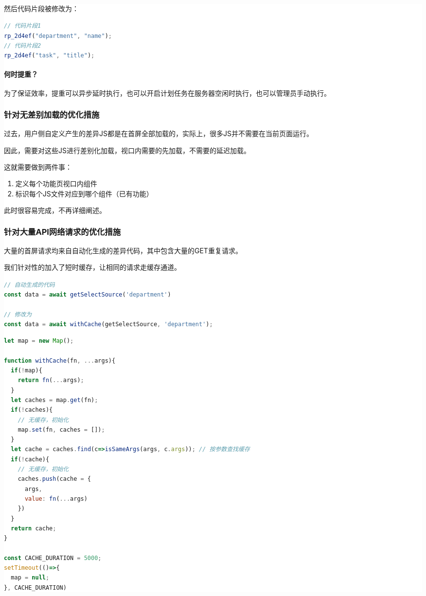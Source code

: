 然后代码片段被修改为：

```js
// 代码片段1
rp_2d4ef("department", "name");
// 代码片段2
rp_2d4ef("task", "title");
```

#### 何时提重？

为了保证效率，提重可以异步延时执行，也可以开启计划任务在服务器空闲时执行，也可以管理员手动执行。

### 针对无差别加载的优化措施

过去，用户侧自定义产生的差异JS都是在首屏全部加载的，实际上，很多JS并不需要在当前页面运行。

因此，需要对这些JS进行差别化加载，视口内需要的先加载，不需要的延迟加载。

这就需要做到两件事：

1. 定义每个功能页视口内组件
2. 标识每个JS文件对应到哪个组件（已有功能）

此时很容易完成，不再详细阐述。

### 针对大量API网络请求的优化措施

大量的首屏请求均来自自动化生成的差异代码，其中包含大量的GET重复请求。

我们针对性的加入了短时缓存，让相同的请求走缓存通道。

```js
// 自动生成的代码
const data = await getSelectSource('department')

// 修改为
const data = await withCache(getSelectSource, 'department');
```

```js
let map = new Map();

function withCache(fn, ...args){
  if(!map){
    return fn(...args);
  }
  let caches = map.get(fn);
  if(!caches){
    // 无缓存，初始化
    map.set(fn, caches = []);
  }
  let cache = caches.find(c=>isSameArgs(args, c.args)); // 按参数查找缓存
  if(!cache){
    // 无缓存，初始化
    caches.push(cache = {
      args,
      value: fn(...args)
    })
  }
  return cache;
}

const CACHE_DURATION = 5000;
setTimeout(()=>{
  map = null;
}, CACHE_DURATION)
```
